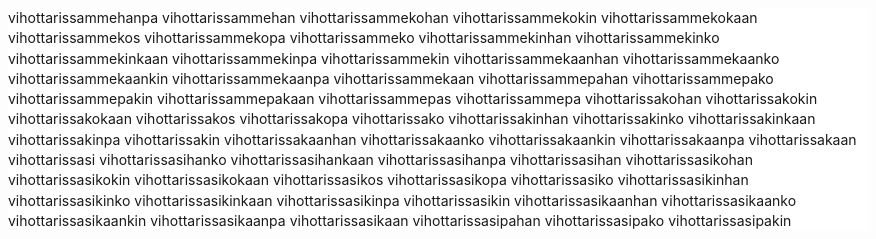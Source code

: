 vihottarissammehanpa
vihottarissammehan
vihottarissammekohan
vihottarissammekokin
vihottarissammekokaan
vihottarissammekos
vihottarissammekopa
vihottarissammeko
vihottarissammekinhan
vihottarissammekinko
vihottarissammekinkaan
vihottarissammekinpa
vihottarissammekin
vihottarissammekaanhan
vihottarissammekaanko
vihottarissammekaankin
vihottarissammekaanpa
vihottarissammekaan
vihottarissammepahan
vihottarissammepako
vihottarissammepakin
vihottarissammepakaan
vihottarissammepas
vihottarissammepa
vihottarissakohan
vihottarissakokin
vihottarissakokaan
vihottarissakos
vihottarissakopa
vihottarissako
vihottarissakinhan
vihottarissakinko
vihottarissakinkaan
vihottarissakinpa
vihottarissakin
vihottarissakaanhan
vihottarissakaanko
vihottarissakaankin
vihottarissakaanpa
vihottarissakaan
vihottarissasi
vihottarissasihanko
vihottarissasihankaan
vihottarissasihanpa
vihottarissasihan
vihottarissasikohan
vihottarissasikokin
vihottarissasikokaan
vihottarissasikos
vihottarissasikopa
vihottarissasiko
vihottarissasikinhan
vihottarissasikinko
vihottarissasikinkaan
vihottarissasikinpa
vihottarissasikin
vihottarissasikaanhan
vihottarissasikaanko
vihottarissasikaankin
vihottarissasikaanpa
vihottarissasikaan
vihottarissasipahan
vihottarissasipako
vihottarissasipakin